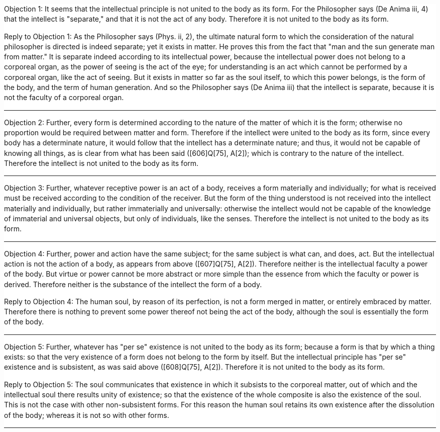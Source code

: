 Objection 1: It seems that the intellectual principle is not united to the body as its form. For the Philosopher says (De Anima iii, 4) that the intellect is "separate," and that it is not the act of any body. Therefore it is not united to the body as its form.

Reply to Objection 1: As the Philosopher says (Phys. ii, 2), the ultimate natural form to which the consideration of the natural philosopher is directed is indeed separate; yet it exists in matter. He proves this from the fact that "man and the sun generate man from matter." It is separate indeed according to its intellectual power, because the intellectual power does not belong to a corporeal organ, as the power of seeing is the act of the eye; for understanding is an act which cannot be performed by a corporeal organ, like the act of seeing. But it exists in matter so far as the soul itself, to which this power belongs, is the form of the body, and the term of human generation. And so the Philosopher says (De Anima iii) that the intellect is separate, because it is not the faculty of a corporeal organ.

---

Objection 2: Further, every form is determined according to the nature of the matter of which it is the form; otherwise no proportion would be required between matter and form. Therefore if the intellect were united to the body as its form, since every body has a determinate nature, it would follow that the intellect has a determinate nature; and thus, it would not be capable of knowing all things, as is clear from what has been said ([606]Q[75], A[2]); which is contrary to the nature of the intellect. Therefore the intellect is not united to the body as its form.

---

Objection 3: Further, whatever receptive power is an act of a body, receives a form materially and individually; for what is received must be received according to the condition of the receiver. But the form of the thing understood is not received into the intellect materially and individually, but rather immaterially and universally: otherwise the intellect would not be capable of the knowledge of immaterial and universal objects, but only of individuals, like the senses. Therefore the intellect is not united to the body as its form.

---

Objection 4: Further, power and action have the same subject; for the same subject is what can, and does, act. But the intellectual action is not the action of a body, as appears from above ([607]Q[75], A[2]). Therefore neither is the intellectual faculty a power of the body. But virtue or power cannot be more abstract or more simple than the essence from which the faculty or power is derived. Therefore neither is the substance of the intellect the form of a body.

Reply to Objection 4: The human soul, by reason of its perfection, is not a form merged in matter, or entirely embraced by matter. Therefore there is nothing to prevent some power thereof not being the act of the body, although the soul is essentially the form of the body.

---

Objection 5: Further, whatever has "per se" existence is not united to the body as its form; because a form is that by which a thing exists: so that the very existence of a form does not belong to the form by itself. But the intellectual principle has "per se" existence and is subsistent, as was said above ([608]Q[75], A[2]). Therefore it is not united to the body as its form.

Reply to Objection 5: The soul communicates that existence in which it subsists to the corporeal matter, out of which and the intellectual soul there results unity of existence; so that the existence of the whole composite is also the existence of the soul. This is not the case with other non-subsistent forms. For this reason the human soul retains its own existence after the dissolution of the body; whereas it is not so with other forms.

---